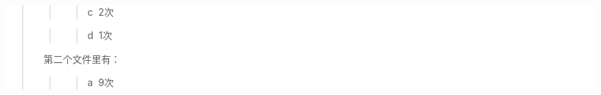 > > > <div>
> > >
> > > <div>
> > >
> > > c<span class="Apple-converted-space"> </span><span
> > > style="white-space:pre;"> </span><span
> > > style="white-space:pre;"></span><span
> > > style="white-space:pre;"></span><span
> > > style="white-space:pre;"></span>2次
> > >
> > > </div>
> > >
> > > </div>
> > >
> > > </div>
>
> > > <div>
> > >
> > > <div>
> > >
> > > <div>
> > >
> > > d<span class="Apple-converted-space"> </span><span
> > > style="white-space:pre;"> </span><span
> > > style="white-space:pre;"></span><span
> > > style="white-space:pre;"></span><span
> > > style="white-space:pre;"></span>1次
> > >
> > > </div>
> > >
> > > </div>
> > >
> > > </div>
>
> <div>
>
> <div>
>
> <div>
>
>     第二个文件里有：
>
> </div>
>
> </div>
>
> </div>
>
> > > <div>
> > >
> > > <div>
> > >
> > > <div>
> > >
> > > a<span class="Apple-converted-space"> </span><span
> > > style="white-space:pre;"> </span><span
> > > style="white-space:pre;"></span><span
> > > style="white-space:pre;"></span><span
> > > style="white-space:pre;"></span>9次
> > >
> > > </div>
> > >
> > > </div>
> > >